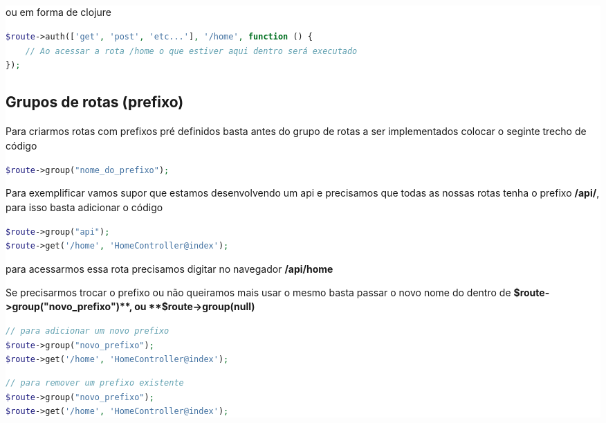 ou em forma de clojure

```php
$route->auth(['get', 'post', 'etc...'], '/home', function () {
    // Ao acessar a rota /home o que estiver aqui dentro será executado
});
```

## Grupos de rotas (prefixo)

Para criarmos rotas com prefixos pré definidos basta antes do grupo de rotas a ser implementados colocar o seginte trecho de código

```php
$route->group("nome_do_prefixo");
```

Para exemplificar vamos supor que estamos desenvolvendo um api e precisamos que todas as nossas rotas tenha o prefixo **/api/**, para isso basta adicionar o código

```php
$route->group("api");
$route->get('/home', 'HomeController@index');
```

para acessarmos essa rota precisamos digitar no navegador **/api/home**

Se precisarmos trocar o prefixo ou não queiramos mais usar o mesmo basta passar o novo nome do dentro de **$route->group("novo_prefixo")**, ou **$route->group(null)** 


```php
// para adicionar um novo prefixo
$route->group("novo_prefixo");
$route->get('/home', 'HomeController@index');
```

```php
// para remover um prefixo existente
$route->group("novo_prefixo");
$route->get('/home', 'HomeController@index');
```